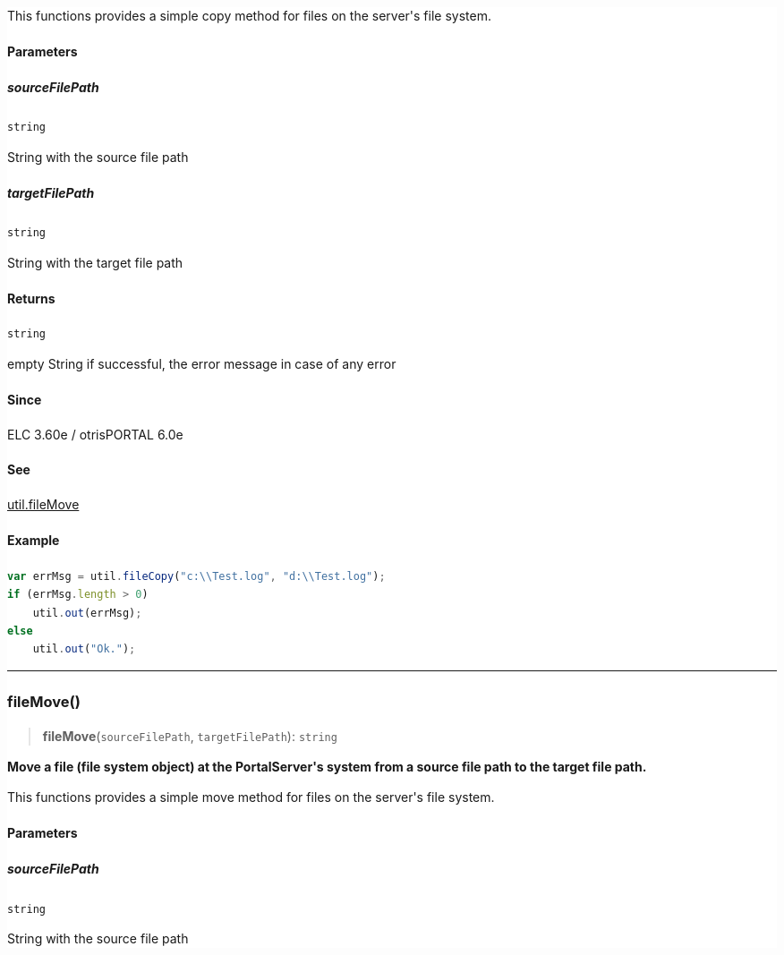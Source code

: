 This functions provides a simple copy method for files on the server's file system.

#### Parameters

##### sourceFilePath

`string`

String with the source file path

##### targetFilePath

`string`

String with the target file path

#### Returns

`string`

empty String if successful, the error message in case of any error

#### Since

ELC 3.60e / otrisPORTAL 6.0e

#### See

[util.fileMove](#filemove)

#### Example

```ts
var errMsg = util.fileCopy("c:\\Test.log", "d:\\Test.log");
if (errMsg.length > 0)
    util.out(errMsg);
else
    util.out("Ok.");
```

***

### fileMove()

> **fileMove**(`sourceFilePath`, `targetFilePath`): `string`

**Move a file (file system object) at the PortalServer's system from a source file path to the target file path.**  

This functions provides a simple move method for files on the server's file system.

#### Parameters

##### sourceFilePath

`string`

String with the source file path
